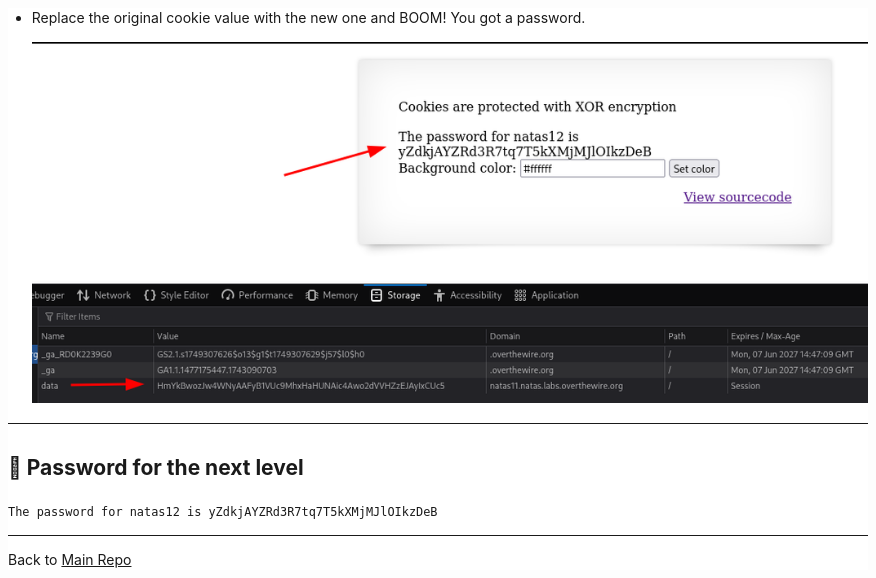 - Replace the original cookie value with the new one and BOOM! You got a password.

  <img src="https://github.com/mauzware/OverTheWire-Natas/blob/main/natas11/pw.png"/>

---

## 🏁 Password for the next level

`The password for natas12 is yZdkjAYZRd3R7tq7T5kXMjMJlOIkzDeB`

---

Back to [Main Repo](https://github.com/mauzware/OverTheWire-Natas)
